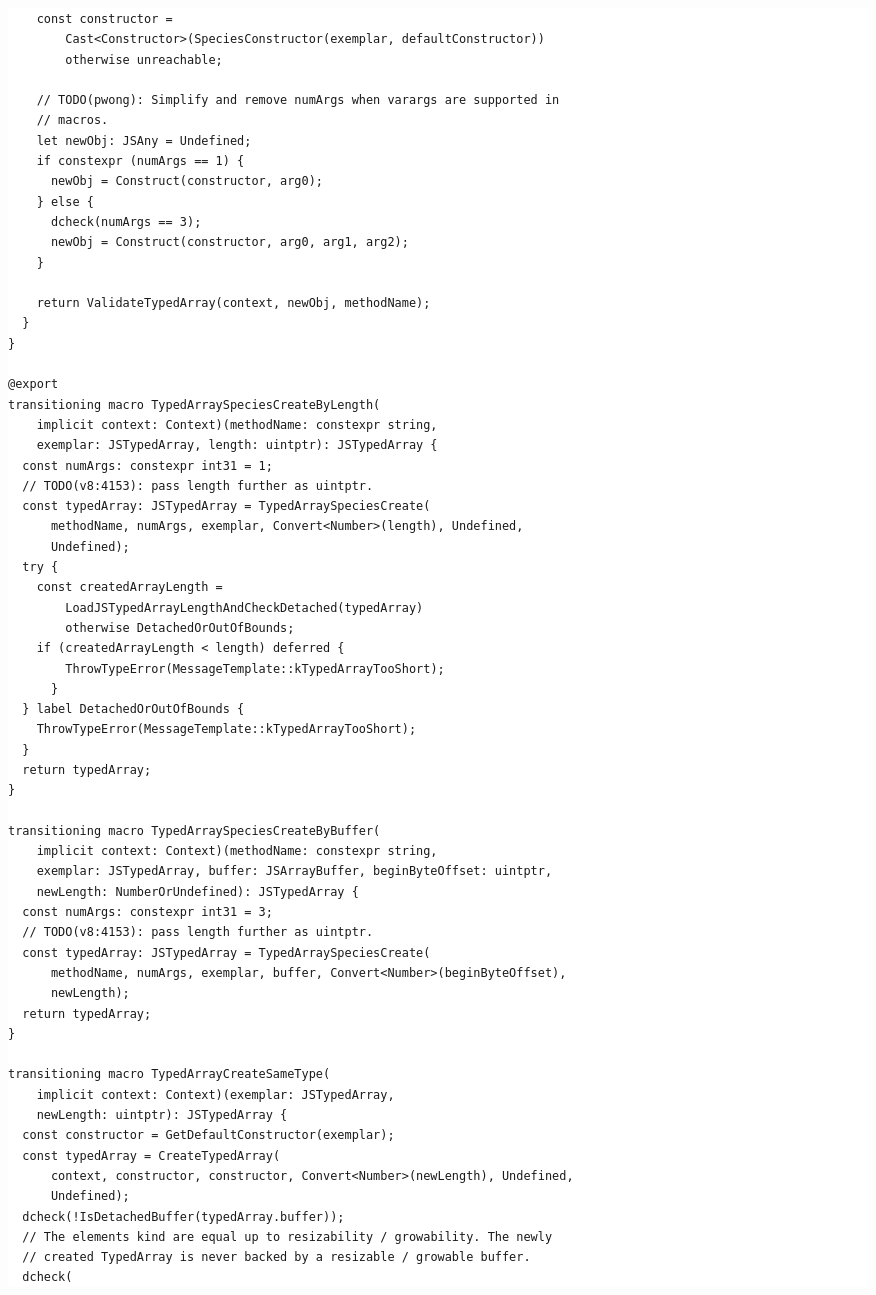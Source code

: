 ```
    const constructor =
        Cast<Constructor>(SpeciesConstructor(exemplar, defaultConstructor))
        otherwise unreachable;

    // TODO(pwong): Simplify and remove numArgs when varargs are supported in
    // macros.
    let newObj: JSAny = Undefined;
    if constexpr (numArgs == 1) {
      newObj = Construct(constructor, arg0);
    } else {
      dcheck(numArgs == 3);
      newObj = Construct(constructor, arg0, arg1, arg2);
    }

    return ValidateTypedArray(context, newObj, methodName);
  }
}

@export
transitioning macro TypedArraySpeciesCreateByLength(
    implicit context: Context)(methodName: constexpr string,
    exemplar: JSTypedArray, length: uintptr): JSTypedArray {
  const numArgs: constexpr int31 = 1;
  // TODO(v8:4153): pass length further as uintptr.
  const typedArray: JSTypedArray = TypedArraySpeciesCreate(
      methodName, numArgs, exemplar, Convert<Number>(length), Undefined,
      Undefined);
  try {
    const createdArrayLength =
        LoadJSTypedArrayLengthAndCheckDetached(typedArray)
        otherwise DetachedOrOutOfBounds;
    if (createdArrayLength < length) deferred {
        ThrowTypeError(MessageTemplate::kTypedArrayTooShort);
      }
  } label DetachedOrOutOfBounds {
    ThrowTypeError(MessageTemplate::kTypedArrayTooShort);
  }
  return typedArray;
}

transitioning macro TypedArraySpeciesCreateByBuffer(
    implicit context: Context)(methodName: constexpr string,
    exemplar: JSTypedArray, buffer: JSArrayBuffer, beginByteOffset: uintptr,
    newLength: NumberOrUndefined): JSTypedArray {
  const numArgs: constexpr int31 = 3;
  // TODO(v8:4153): pass length further as uintptr.
  const typedArray: JSTypedArray = TypedArraySpeciesCreate(
      methodName, numArgs, exemplar, buffer, Convert<Number>(beginByteOffset),
      newLength);
  return typedArray;
}

transitioning macro TypedArrayCreateSameType(
    implicit context: Context)(exemplar: JSTypedArray,
    newLength: uintptr): JSTypedArray {
  const constructor = GetDefaultConstructor(exemplar);
  const typedArray = CreateTypedArray(
      context, constructor, constructor, Convert<Number>(newLength), Undefined,
      Undefined);
  dcheck(!IsDetachedBuffer(typedArray.buffer));
  // The elements kind are equal up to resizability / growability. The newly
  // created TypedArray is never backed by a resizable / growable buffer.
  dcheck(
```